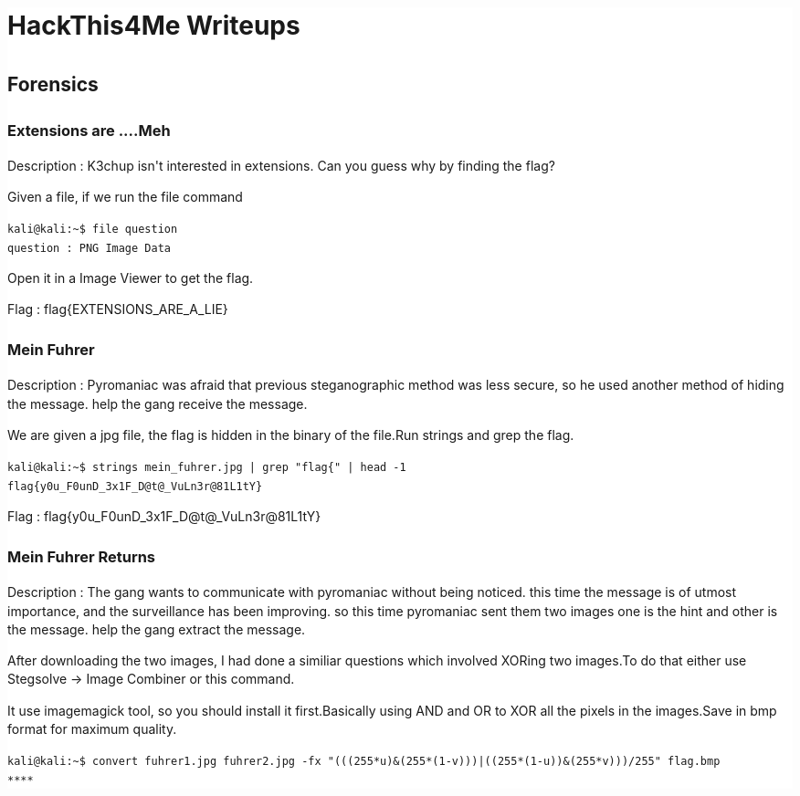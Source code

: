 # HackThis4Me Writeups

## Forensics

### Extensions are ....Meh

Description : K3chup isn't interested in extensions. Can you guess why by finding the flag?

Given a file, if we run the file command 

```console
kali@kali:~$ file question
question : PNG Image Data
```

Open it in a Image Viewer to get the flag.

Flag : flag{EXTENSIONS_ARE_A_LIE}

### Mein Fuhrer

Description : Pyromaniac was afraid that previous steganographic method was less secure, so he used another method of hiding the message. help the gang receive the message.

We are given a jpg file, the flag is hidden in the binary of the file.Run strings and grep the flag.

```console
kali@kali:~$ strings mein_fuhrer.jpg | grep "flag{" | head -1
flag{y0u_F0unD_3x1F_D@t@_VuLn3r@81L1tY}

```

Flag : flag{y0u_F0unD_3x1F_D@t@_VuLn3r@81L1tY}

### Mein Fuhrer Returns

Description : The gang wants to communicate with pyromaniac without being noticed. this time the message is of utmost importance, and the surveillance has been improving. so this time pyromaniac sent them two images one is the hint and other is the message. help the gang extract the message.

After downloading the two images, I had done a similiar questions which involved XORing two images.To do that either use Stegsolve -> Image Combiner or this command.

It use imagemagick tool, so you should install it first.Basically using AND and OR to XOR all the pixels in the images.Save in bmp format for maximum quality.
```console
kali@kali:~$ convert fuhrer1.jpg fuhrer2.jpg -fx "(((255*u)&(255*(1-v)))|((255*(1-u))&(255*v)))/255" flag.bmp
****
```